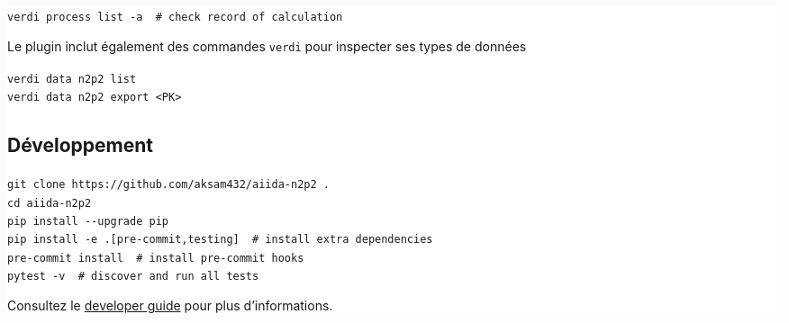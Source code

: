 ```verdi run wkchain_Al.py        # run test calculation
verdi process list -a  # check record of calculation
```

Le plugin inclut également des commandes `verdi` pour inspecter ses types de données

```shell
verdi data n2p2 list
verdi data n2p2 export <PK>
```

## Développement

```shell
git clone https://github.com/aksam432/aiida-n2p2 .
cd aiida-n2p2
pip install --upgrade pip
pip install -e .[pre-commit,testing]  # install extra dependencies
pre-commit install  # install pre-commit hooks
pytest -v  # discover and run all tests
```

Consultez le [developer guide](http://aiida-n2p2.readthedocs.io/en/latest/developer_guide/index.html) pour plus d’informations.
